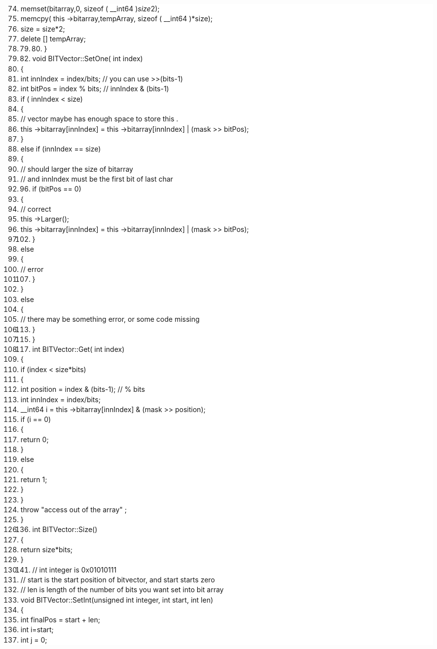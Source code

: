   74. memset(bitarray,0,  sizeof  (  __int64  )*size*2); 
  75. memcpy(  this  ->bitarray,tempArray,  sizeof  (  __int64  )*size); 
  76. size = size*2; 
  77. delete  [] tempArray; 
  78.   79.   80. } 
  81.   82. void  BITVector::SetOne(  int  index) 
  83. { 
  84. int  innIndex = index/bits;  // you can use >>(bits-1) 
  85. int  bitPos = index % bits;  // innIndex & (bits-1) 
  86. if  ( innIndex < size) 
  87. { 
  88. // vector maybe has enough space to store this . 
  89. this  ->bitarray[innIndex] =  this  ->bitarray[innIndex] | (mask >> bitPos); 
  90. } 
  91. else  if  (innIndex == size) 
  92. { 
  93. // should larger the size of bitarray 
  94. // and innIndex must be the first bit of last char 
  95.   96. if  (bitPos == 0) 
  97. { 
  98. // correct 
  99. this  ->Larger(); 
  100. this  ->bitarray[innIndex] =  this  ->bitarray[innIndex] | (mask >> bitPos); 
  101.   102. } 
  103. else 
  104. { 
  105. // error 
  106.   107. } 
  108. } 
  109. else 
  110. { 
  111. // there may be something error, or some code missing 
  112.   113. } 
  114.   115. } 
  116.   117. int  BITVector::Get(  int  index) 
  118. { 
  119. if  (index < size*bits) 
  120. { 
  121. int  position = index & (bits-1);  // % bits 
  122. int  innIndex = index/bits; 
  123. __int64  i =  this  ->bitarray[innIndex] & (mask >> position); 
  124. if  (i == 0) 
  125. { 
  126. return  0; 
  127. } 
  128. else 
  129. { 
  130. return  1; 
  131. } 
  132. } 
  133. throw  "access out of the array"  ; 
  134. } 
  135.   136. int  BITVector::Size() 
  137. { 
  138. return  size*bits; 
  139. } 
  140.   141. // int integer is 0x01010111 
  142. // start is the start position of bitvector, and start starts zero 
  143. // len is length of the number of bits you want set into bit array 
  144. void  BITVector::SetInt(unsigned  int  integer,  int  start,  int  len) 
  145. { 
  146. int  finalPos = start + len; 
  147. int  i=start; 
  148. int  j = 0; 